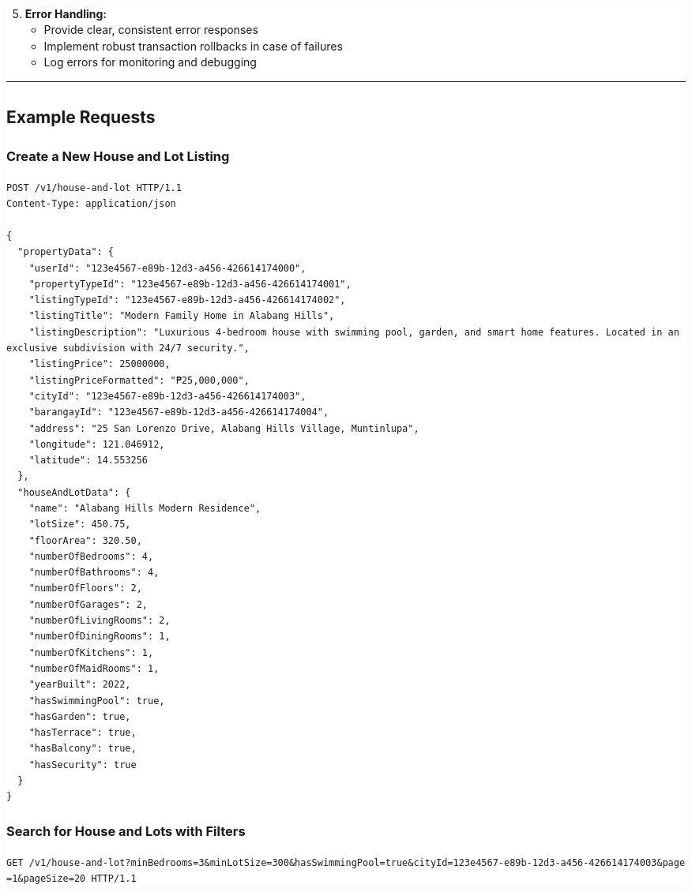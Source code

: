 5. **Error Handling:**
   - Provide clear, consistent error responses
   - Implement robust transaction rollbacks in case of failures
   - Log errors for monitoring and debugging

---

## Example Requests

### Create a New House and Lot Listing

```http
POST /v1/house-and-lot HTTP/1.1
Content-Type: application/json

{
  "propertyData": {
    "userId": "123e4567-e89b-12d3-a456-426614174000",
    "propertyTypeId": "123e4567-e89b-12d3-a456-426614174001",
    "listingTypeId": "123e4567-e89b-12d3-a456-426614174002",
    "listingTitle": "Modern Family Home in Alabang Hills",
    "listingDescription": "Luxurious 4-bedroom house with swimming pool, garden, and smart home features. Located in an exclusive subdivision with 24/7 security.",
    "listingPrice": 25000000,
    "listingPriceFormatted": "₱25,000,000",
    "cityId": "123e4567-e89b-12d3-a456-426614174003",
    "barangayId": "123e4567-e89b-12d3-a456-426614174004",
    "address": "25 San Lorenzo Drive, Alabang Hills Village, Muntinlupa",
    "longitude": 121.046912,
    "latitude": 14.553256
  },
  "houseAndLotData": {
    "name": "Alabang Hills Modern Residence",
    "lotSize": 450.75,
    "floorArea": 320.50,
    "numberOfBedrooms": 4,
    "numberOfBathrooms": 4,
    "numberOfFloors": 2,
    "numberOfGarages": 2,
    "numberOfLivingRooms": 2,
    "numberOfDiningRooms": 1,
    "numberOfKitchens": 1,
    "numberOfMaidRooms": 1,
    "yearBuilt": 2022,
    "hasSwimmingPool": true,
    "hasGarden": true,
    "hasTerrace": true,
    "hasBalcony": true,
    "hasSecurity": true
  }
}
```

### Search for House and Lots with Filters

```http
GET /v1/house-and-lot?minBedrooms=3&minLotSize=300&hasSwimmingPool=true&cityId=123e4567-e89b-12d3-a456-426614174003&page=1&pageSize=20 HTTP/1.1
```
